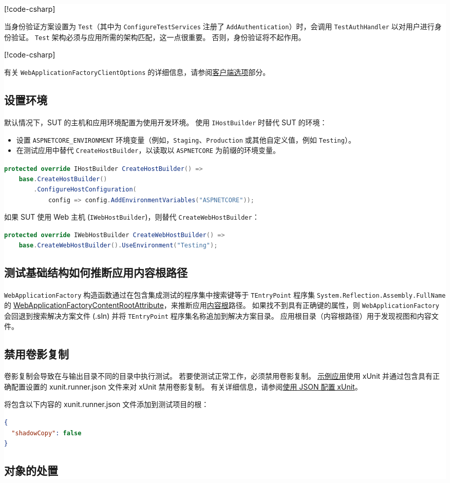 [!code-csharp[](integration-tests/samples/3.x/IntegrationTestsSample/tests/RazorPagesProject.Tests/IntegrationTests/AuthTests.cs?name=snippet4&highlight=11-18)]

当身份验证方案设置为 `Test`（其中为 `ConfigureTestServices` 注册了 `AddAuthentication`）时，会调用 `TestAuthHandler` 以对用户进行身份验证。 `Test` 架构必须与应用所需的架构匹配，这一点很重要。 否则，身份验证将不起作用。

[!code-csharp[](integration-tests/samples/3.x/IntegrationTestsSample/tests/RazorPagesProject.Tests/IntegrationTests/AuthTests.cs?name=snippet3&highlight=7-12)]

有关 `WebApplicationFactoryClientOptions` 的详细信息，请参阅[客户端选项](#client-options)部分。

## <a name="set-the-environment"></a>设置环境

默认情况下，SUT 的主机和应用环境配置为使用开发环境。 使用 `IHostBuilder` 时替代 SUT 的环境：

* 设置 `ASPNETCORE_ENVIRONMENT` 环境变量（例如，`Staging`、`Production` 或其他自定义值，例如 `Testing`）。
* 在测试应用中替代 `CreateHostBuilder`，以读取以 `ASPNETCORE` 为前缀的环境变量。

```csharp
protected override IHostBuilder CreateHostBuilder() =>
    base.CreateHostBuilder()
        .ConfigureHostConfiguration(
            config => config.AddEnvironmentVariables("ASPNETCORE"));
```

如果 SUT 使用 Web 主机 (`IWebHostBuilder`)，则替代 `CreateWebHostBuilder`：

```csharp
protected override IWebHostBuilder CreateWebHostBuilder() =>
    base.CreateWebHostBuilder().UseEnvironment("Testing");
```

## <a name="how-the-test-infrastructure-infers-the-app-content-root-path"></a>测试基础结构如何推断应用内容根路径

`WebApplicationFactory` 构造函数通过在包含集成测试的程序集中搜索键等于 `TEntryPoint` 程序集 `System.Reflection.Assembly.FullName` 的 [WebApplicationFactoryContentRootAttribute](/dotnet/api/microsoft.aspnetcore.mvc.testing.webapplicationfactorycontentrootattribute)，来推断应用[内容根](xref:fundamentals/index#content-root)路径。 如果找不到具有正确键的属性，则 `WebApplicationFactory` 会回退到搜索解决方案文件 (.sln) 并将 `TEntryPoint` 程序集名称追加到解决方案目录。 应用根目录（内容根路径）用于发现视图和内容文件。

## <a name="disable-shadow-copying"></a>禁用卷影复制

卷影复制会导致在与输出目录不同的目录中执行测试。 若要使测试正常工作，必须禁用卷影复制。 [示例应用](https://github.com/dotnet/AspNetCore.Docs/tree/master/aspnetcore/test/integration-tests/samples)使用 xUnit 并通过包含具有正确配置设置的 xunit.runner.json 文件来对 xUnit 禁用卷影复制。 有关详细信息，请参阅[使用 JSON 配置 xUnit](https://xunit.github.io/docs/configuring-with-json.html)。

将包含以下内容的 xunit.runner.json 文件添加到测试项目的根：

```json
{
  "shadowCopy": false
}
```

## <a name="disposal-of-objects"></a>对象的处置
